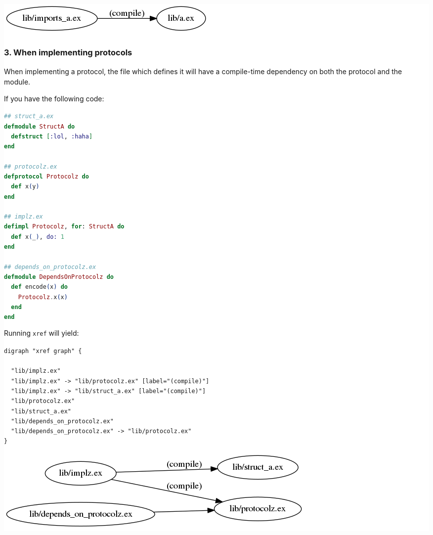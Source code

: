 ![img](/public/recompilation/5.png)

### 3. When implementing protocols

When implementing a protocol, the file which defines it will have a
compile-time dependency on both the protocol and the module.

If you have the following code:

```elixir
## struct_a.ex
defmodule StructA do
  defstruct [:lol, :haha]
end

## protocolz.ex
defprotocol Protocolz do
  def x(y)
end

## implz.ex
defimpl Protocolz, for: StructA do
  def x(_), do: 1
end

## depends_on_protocolz.ex
defmodule DependsOnProtocolz do
  def encode(x) do
    Protocolz.x(x)
  end
end
```

Running `xref` will yield:

```none
digraph "xref graph" {

  "lib/implz.ex"
  "lib/implz.ex" -> "lib/protocolz.ex" [label="(compile)"]
  "lib/implz.ex" -> "lib/struct_a.ex" [label="(compile)"]
  "lib/protocolz.ex"
  "lib/struct_a.ex"
  "lib/depends_on_protocolz.ex"
  "lib/depends_on_protocolz.ex" -> "lib/protocolz.ex"
}
```

![img](/public/recompilation/6.png)
